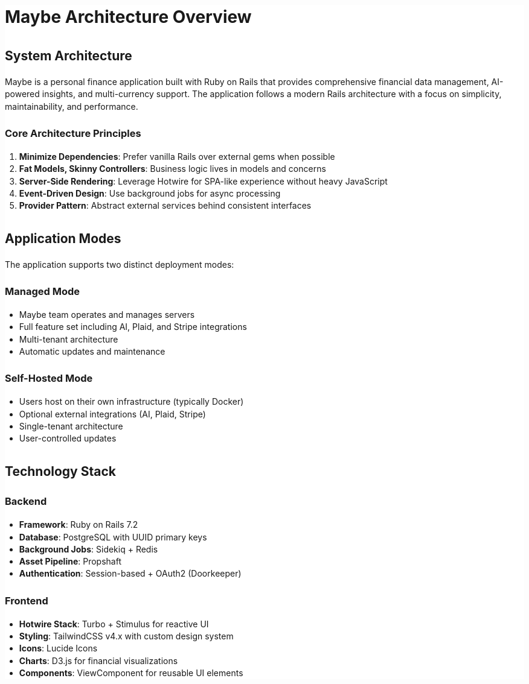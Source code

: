 # Maybe Architecture Overview

## System Architecture

Maybe is a personal finance application built with Ruby on Rails that provides comprehensive financial data management, AI-powered insights, and multi-currency support. The application follows a modern Rails architecture with a focus on simplicity, maintainability, and performance.

### Core Architecture Principles

1. **Minimize Dependencies**: Prefer vanilla Rails over external gems when possible
2. **Fat Models, Skinny Controllers**: Business logic lives in models and concerns
3. **Server-Side Rendering**: Leverage Hotwire for SPA-like experience without heavy JavaScript
4. **Event-Driven Design**: Use background jobs for async processing
5. **Provider Pattern**: Abstract external services behind consistent interfaces

## Application Modes

The application supports two distinct deployment modes:

### Managed Mode
- Maybe team operates and manages servers
- Full feature set including AI, Plaid, and Stripe integrations
- Multi-tenant architecture
- Automatic updates and maintenance

### Self-Hosted Mode
- Users host on their own infrastructure (typically Docker)
- Optional external integrations (AI, Plaid, Stripe)
- Single-tenant architecture
- User-controlled updates

## Technology Stack

### Backend
- **Framework**: Ruby on Rails 7.2
- **Database**: PostgreSQL with UUID primary keys
- **Background Jobs**: Sidekiq + Redis
- **Asset Pipeline**: Propshaft
- **Authentication**: Session-based + OAuth2 (Doorkeeper)

### Frontend
- **Hotwire Stack**: Turbo + Stimulus for reactive UI
- **Styling**: TailwindCSS v4.x with custom design system
- **Icons**: Lucide Icons
- **Charts**: D3.js for financial visualizations
- **Components**: ViewComponent for reusable UI elements
